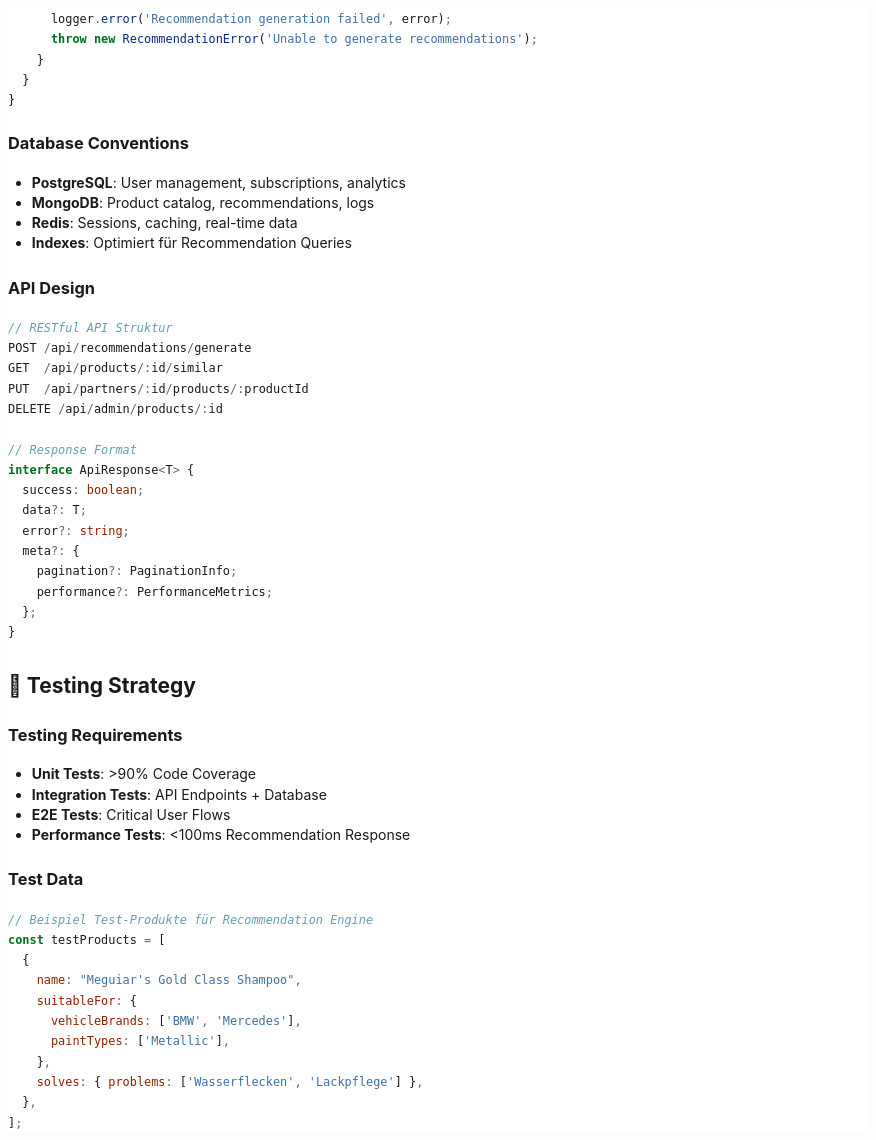 ```typescript
      logger.error('Recommendation generation failed', error);
      throw new RecommendationError('Unable to generate recommendations');
    }
  }
}
```

### Database Conventions

- **PostgreSQL**: User management, subscriptions, analytics
- **MongoDB**: Product catalog, recommendations, logs
- **Redis**: Sessions, caching, real-time data
- **Indexes**: Optimiert für Recommendation Queries

### API Design

```typescript
// RESTful API Struktur
POST /api/recommendations/generate
GET  /api/products/:id/similar
PUT  /api/partners/:id/products/:productId
DELETE /api/admin/products/:id

// Response Format
interface ApiResponse<T> {
  success: boolean;
  data?: T;
  error?: string;
  meta?: {
    pagination?: PaginationInfo;
    performance?: PerformanceMetrics;
  };
}
```

## 🧪 Testing Strategy

### Testing Requirements

- **Unit Tests**: >90% Code Coverage
- **Integration Tests**: API Endpoints + Database
- **E2E Tests**: Critical User Flows
- **Performance Tests**: <100ms Recommendation Response

### Test Data

```javascript
// Beispiel Test-Produkte für Recommendation Engine
const testProducts = [
  {
    name: "Meguiar's Gold Class Shampoo",
    suitableFor: {
      vehicleBrands: ['BMW', 'Mercedes'],
      paintTypes: ['Metallic'],
    },
    solves: { problems: ['Wasserflecken', 'Lackpflege'] },
  },
];
```
